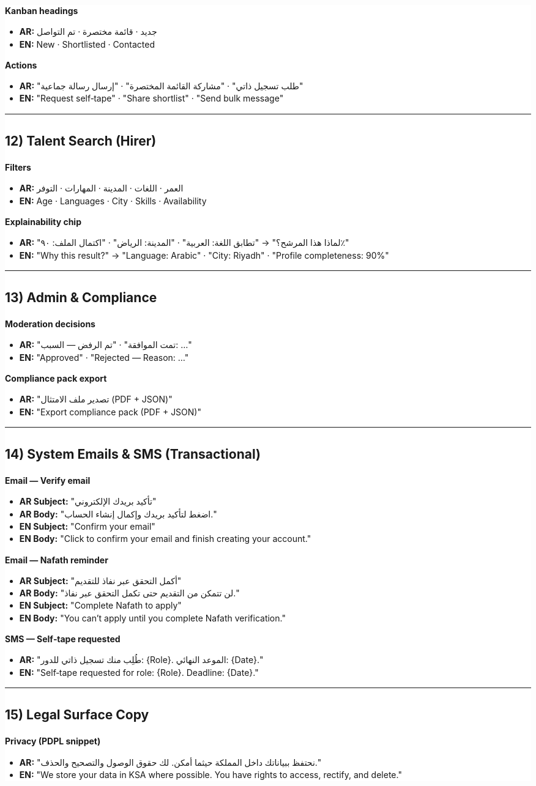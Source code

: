 **Kanban headings**
- **AR:** جديد · قائمة مختصرة · تم التواصل
- **EN:** New · Shortlisted · Contacted

**Actions**
- **AR:** "طلب تسجيل ذاتي" · "مشاركة القائمة المختصرة" · "إرسال رسالة جماعية"
- **EN:** "Request self‑tape" · "Share shortlist" · "Send bulk message"

---

## 12) Talent Search (Hirer)
**Filters**
- **AR:** العمر · اللغات · المدينة · المهارات · التوفر
- **EN:** Age · Languages · City · Skills · Availability

**Explainability chip**
- **AR:** "لماذا هذا المرشح؟" → "تطابق اللغة: العربية" · "المدينة: الرياض" · "اكتمال الملف: ٩٠٪"
- **EN:** "Why this result?" → "Language: Arabic" · "City: Riyadh" · "Profile completeness: 90%"

---

## 13) Admin & Compliance
**Moderation decisions**
- **AR:** "تمت الموافقة" · "تم الرفض — السبب: …"
- **EN:** "Approved" · "Rejected — Reason: …"

**Compliance pack export**
- **AR:** "تصدير ملف الامتثال (PDF + JSON)"
- **EN:** "Export compliance pack (PDF + JSON)"

---

## 14) System Emails & SMS (Transactional)
**Email — Verify email**
- **AR Subject:** "تأكيد بريدك الإلكتروني"
- **AR Body:** "اضغط لتأكيد بريدك وإكمال إنشاء الحساب."
- **EN Subject:** "Confirm your email"
- **EN Body:** "Click to confirm your email and finish creating your account."

**Email — Nafath reminder**
- **AR Subject:** "أكمل التحقق عبر نفاذ للتقديم"
- **AR Body:** "لن تتمكن من التقديم حتى تكمل التحقق عبر نفاذ."
- **EN Subject:** "Complete Nafath to apply"
- **EN Body:** "You can’t apply until you complete Nafath verification."

**SMS — Self‑tape requested**
- **AR:** "طُلِب منك تسجيل ذاتي للدور: {Role}. الموعد النهائي: {Date}."
- **EN:** "Self‑tape requested for role: {Role}. Deadline: {Date}."

---

## 15) Legal Surface Copy
**Privacy (PDPL snippet)**
- **AR:** "نحتفظ ببياناتك داخل المملكة حيثما أمكن. لك حقوق الوصول والتصحيح والحذف."
- **EN:** "We store your data in KSA where possible. You have rights to access, rectify, and delete."
